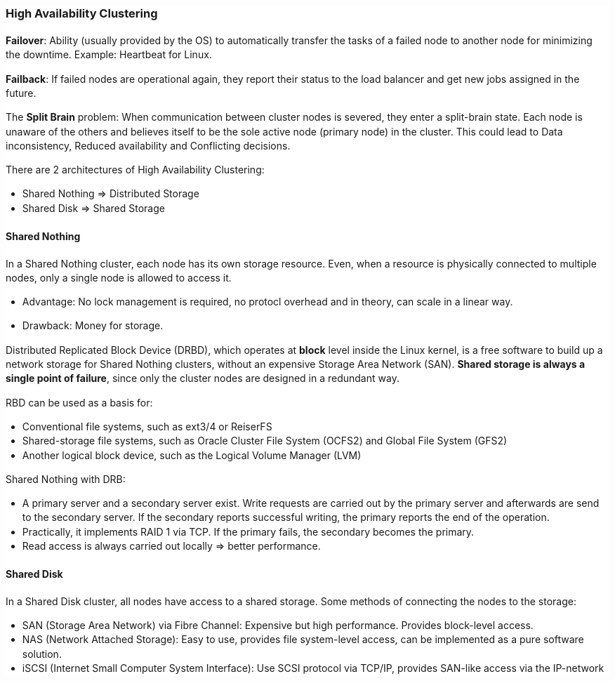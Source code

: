 
### High Availability Clustering

**Failover**: Ability (usually provided by the OS) to automatically transfer the tasks of a failed node to another node for minimizing the downtime. Example: Heartbeat for Linux.

**Failback**: If failed nodes are operational again, they report their status to the load balancer and get new jobs assigned in the future.

The **Split Brain** problem: When communication between cluster nodes is severed, they enter a split-brain state. Each node is unaware of the others and believes itself to be the sole active node (primary node) in the cluster. This could lead to Data inconsistency, Reduced availability and Conflicting decisions.

There are 2 architectures of High Availability Clustering:
- Shared Nothing => Distributed Storage
- Shared Disk => Shared Storage

#### Shared Nothing

In a Shared Nothing cluster, each node has its own storage resource. Even, when a resource is physically connected to multiple nodes, only a single node is allowed to access it.

- Advantage: No lock management is required, no protocl overhead and in theory, can scale in a linear way.

- Drawback: Money for storage.

Distributed Replicated Block Device (DRBD), which operates at **block** level inside the Linux kernel, is a free software to build up a network storage for Shared Nothing clusters, without an expensive Storage Area Network (SAN). **Shared storage is always a single point of failure**, since only the cluster nodes are designed in a redundant way.

RBD can be used as a basis for:
- Conventional file systems, such as ext3/4 or ReiserFS
- Shared-storage file systems, such as Oracle Cluster File System (OCFS2) and Global File System (GFS2)
- Another logical block device, such as the Logical Volume Manager (LVM)

Shared Nothing with DRB: 
- A primary server and a secondary server exist. Write requests are carried out by the primary server and afterwards are send to the secondary server. If the secondary reports successful writing, the primary reports the end of the operation.
- Practically, it implements RAID 1 via TCP. If the primary fails, the secondary becomes the primary.
- Read access is always carried out locally => better performance.

#### Shared Disk

In a Shared Disk cluster, all nodes have access to a shared storage. Some methods of connecting the nodes to the storage:
- SAN (Storage Area Network) via Fibre Channel: Expensive but high performance. Provides block-level access.
- NAS (Network Attached Storage): Easy to use, provides file system-level access, can be implemented as a pure software solution.
- iSCSI (Internet Small Computer System Interface): Use SCSI protocol via TCP/IP, provides SAN-like access via the IP-network
